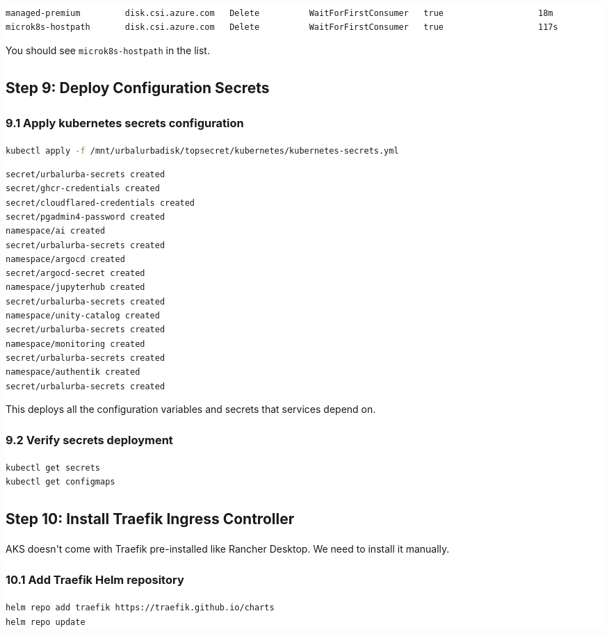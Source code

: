```plaintext
managed-premium         disk.csi.azure.com   Delete          WaitForFirstConsumer   true                   18m
microk8s-hostpath       disk.csi.azure.com   Delete          WaitForFirstConsumer   true                   117s
```

You should see `microk8s-hostpath` in the list.

## Step 9: Deploy Configuration Secrets

### 9.1 Apply kubernetes secrets configuration
```bash
kubectl apply -f /mnt/urbalurbadisk/topsecret/kubernetes/kubernetes-secrets.yml
```

```plaintext
secret/urbalurba-secrets created
secret/ghcr-credentials created
secret/cloudflared-credentials created
secret/pgadmin4-password created
namespace/ai created
secret/urbalurba-secrets created
namespace/argocd created
secret/argocd-secret created
namespace/jupyterhub created
secret/urbalurba-secrets created
namespace/unity-catalog created
secret/urbalurba-secrets created
namespace/monitoring created
secret/urbalurba-secrets created
namespace/authentik created
secret/urbalurba-secrets created
```

This deploys all the configuration variables and secrets that services depend on.

### 9.2 Verify secrets deployment
```bash
kubectl get secrets
kubectl get configmaps
```

## Step 10: Install Traefik Ingress Controller

AKS doesn't come with Traefik pre-installed like Rancher Desktop. We need to install it manually.

### 10.1 Add Traefik Helm repository
```bash
helm repo add traefik https://traefik.github.io/charts
helm repo update
```

